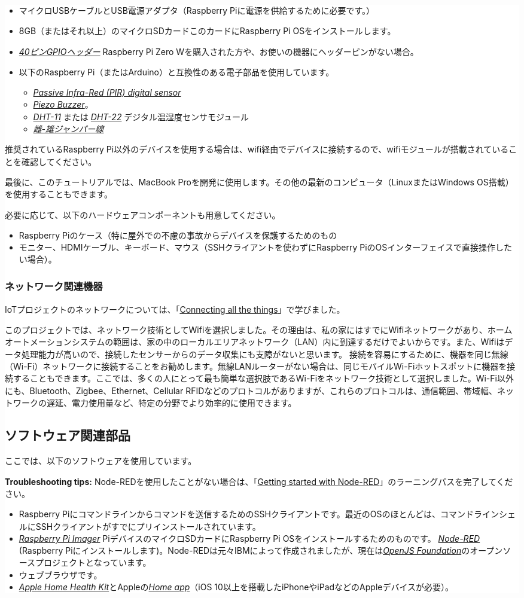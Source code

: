 * マイクロUSBケーブルとUSB電源アダプタ（Raspberry Piに電源を供給するために必要です。）
* 8GB（またはそれ以上）のマイクロSDカードこのカードにRaspberry Pi OSをインストールします。
* <a href="https://learn.adafruit.com/introducing-the-raspberry-pi-zero/gpio-header-options" target="_blank" rel="noopener noreferrer nofollow">_40ピンGPIOヘッダー_</a> Raspberry Pi Zero Wを購入された方や、お使いの機器にヘッダーピンがない場合。
* 以下のRaspberry Pi（またはArduino）と互換性のある電子部品を使用しています。

    * <a href="https://www.adafruit.com/product/189" target="_blank" rel="noopener noreferrer nofollow">_Passive Infra-Red (PIR) digital sensor_</a>
    * <a href="https://www.adafruit.com/product/1536" target="_blank" rel="noopener noreferrer nofollow">_Piezo Buzzer_</a>。
    * <a href="https://www.adafruit.com/product/386" target="_blank" rel="noopener noreferrer nofollow">_DHT-11_</a> または <a href="https://www.adafruit.com/product/385" target="_blank" rel="noopener noreferrer nofollow">_DHT-22_</a> デジタル温湿度センサモジュール
    * <a href="https://www.amazon.com/Haitronic-Multicolored-Breadboard-Arduino-raspberry/dp/B01LZF1ZSZ/" target="_blank" rel="noopener noreferrer nofollow">_雌-雄ジャンパー線_</a>

推奨されているRaspberry Pi以外のデバイスを使用する場合は、wifi経由でデバイスに接続するので、wifiモジュールが搭載されていることを確認してください。

最後に、このチュートリアルでは、MacBook Proを開発に使用します。その他の最新のコンピュータ（LinuxまたはWindows OS搭載）を使用することもできます。

必要に応じて、以下のハードウェアコンポーネントも用意してください。

* Raspberry Piのケース（特に屋外での不慮の事故からデバイスを保護するためのもの
* モニター、HDMIケーブル、キーボード、マウス（SSHクライアントを使わずにRaspberry PiのOSインターフェイスで直接操作したい場合）。

### ネットワーク関連機器

<sidebar>IoTプロジェクトのネットワークについては、「[Connecting all the things](/learningpaths/iot-getting-started-iot-development/networking-guide/)」で学びました。

このプロジェクトでは、ネットワーク技術としてWifiを選択しました。その理由は、私の家にはすでにWifiネットワークがあり、ホームオートメーションシステムの範囲は、家の中のローカルエリアネットワーク（LAN）内に到達するだけでよいからです。また、Wifiはデータ処理能力が高いので、接続したセンサーからのデータ収集にも支障がないと思います。
接続を容易にするために、機器を同じ無線（Wi-Fi）ネットワークに接続することをお勧めします。無線LANルーターがない場合は、同じモバイルWi-Fiホットスポットに機器を接続することもできます。ここでは、多くの人にとって最も簡単な選択肢であるWi-Fiをネットワーク技術として選択しました。Wi-Fi以外にも、Bluetooth、Zigbee、Ethernet、Cellular RFIDなどのプロトコルがありますが、これらのプロトコルは、通信範囲、帯域幅、ネットワークの遅延、電力使用量など、特定の分野でより効率的に使用できます。

## ソフトウェア関連部品

ここでは、以下のソフトウェアを使用しています。

<sidebar>**Troubleshooting tips:** Node-REDを使用したことがない場合は、「[Getting started with Node-RED](/learningpaths/get-started-node-red/)」のラーニングパスを完了してください。

* Raspberry Piにコマンドラインからコマンドを送信するためのSSHクライアントです。最近のOSのほとんどは、コマンドラインシェルにSSHクライアントがすでにプリインストールされています。
* <a href="https://www.raspberrypi.org/software/" target="_blank" rel="noopener noreferrer nofollow">_Raspberry Pi Imager_</a> PiデバイスのマイクロSDカードにRaspberry Pi OSをインストールするためのものです。
<a href="https://nodered.org/" target="_blank" rel="noopener noreferrer">_Node-RED_</a> (Raspberry Piにインストールします)。Node-REDは元々IBMによって作成されましたが、現在は<a href="https://openjsf.org/projects/" target="_blank" rel="noopener noreferrer">_OpenJS Foundation_</a>のオープンソースプロジェクトとなっています。
* ウェブブラウザです。
* <a href="https://developer.apple.com/homekit/" target="_blank" rel="noopener noreferrer nofollow">_Apple Home Health Kit_</a>とAppleの<a href="https://www.apple.com/in/ios/home/" target="_blank" rel="noopener noreferrer nofollow">_Home app_</a>（iOS 10以上を搭載したiPhoneやiPadなどのAppleデバイスが必要）。
